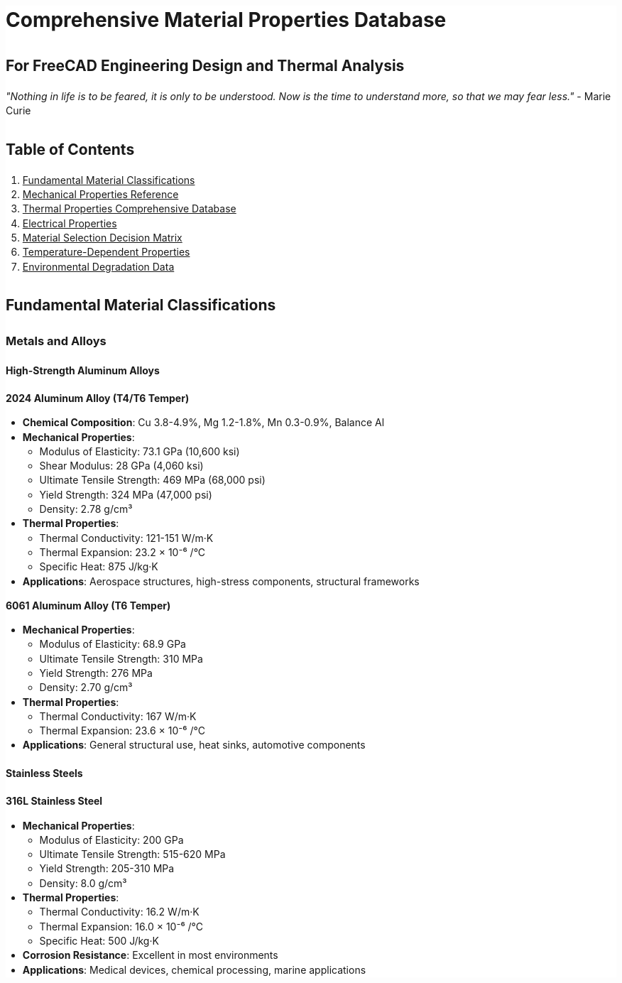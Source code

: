 # Comprehensive Material Properties Database
## For FreeCAD Engineering Design and Thermal Analysis

*"Nothing in life is to be feared, it is only to be understood. Now is the time to understand more, so that we may fear less."* - Marie Curie

## Table of Contents
1. [Fundamental Material Classifications](#fundamental-material-classifications)
2. [Mechanical Properties Reference](#mechanical-properties-reference)
3. [Thermal Properties Comprehensive Database](#thermal-properties-comprehensive-database)
4. [Electrical Properties](#electrical-properties)
5. [Material Selection Decision Matrix](#material-selection-decision-matrix)
6. [Temperature-Dependent Properties](#temperature-dependent-properties)
7. [Environmental Degradation Data](#environmental-degradation-data)

## Fundamental Material Classifications

### Metals and Alloys

#### High-Strength Aluminum Alloys
**2024 Aluminum Alloy (T4/T6 Temper)**
- **Chemical Composition**: Cu 3.8-4.9%, Mg 1.2-1.8%, Mn 0.3-0.9%, Balance Al
- **Mechanical Properties**:
  - Modulus of Elasticity: 73.1 GPa (10,600 ksi)
  - Shear Modulus: 28 GPa (4,060 ksi)
  - Ultimate Tensile Strength: 469 MPa (68,000 psi)
  - Yield Strength: 324 MPa (47,000 psi)
  - Density: 2.78 g/cm³
- **Thermal Properties**:
  - Thermal Conductivity: 121-151 W/m·K
  - Thermal Expansion: 23.2 × 10⁻⁶ /°C
  - Specific Heat: 875 J/kg·K
- **Applications**: Aerospace structures, high-stress components, structural frameworks

**6061 Aluminum Alloy (T6 Temper)**
- **Mechanical Properties**:
  - Modulus of Elasticity: 68.9 GPa
  - Ultimate Tensile Strength: 310 MPa
  - Yield Strength: 276 MPa
  - Density: 2.70 g/cm³
- **Thermal Properties**:
  - Thermal Conductivity: 167 W/m·K
  - Thermal Expansion: 23.6 × 10⁻⁶ /°C
- **Applications**: General structural use, heat sinks, automotive components

#### Stainless Steels
**316L Stainless Steel**
- **Mechanical Properties**:
  - Modulus of Elasticity: 200 GPa
  - Ultimate Tensile Strength: 515-620 MPa
  - Yield Strength: 205-310 MPa
  - Density: 8.0 g/cm³
- **Thermal Properties**:
  - Thermal Conductivity: 16.2 W/m·K
  - Thermal Expansion: 16.0 × 10⁻⁶ /°C
  - Specific Heat: 500 J/kg·K
- **Corrosion Resistance**: Excellent in most environments
- **Applications**: Medical devices, chemical processing, marine applications
